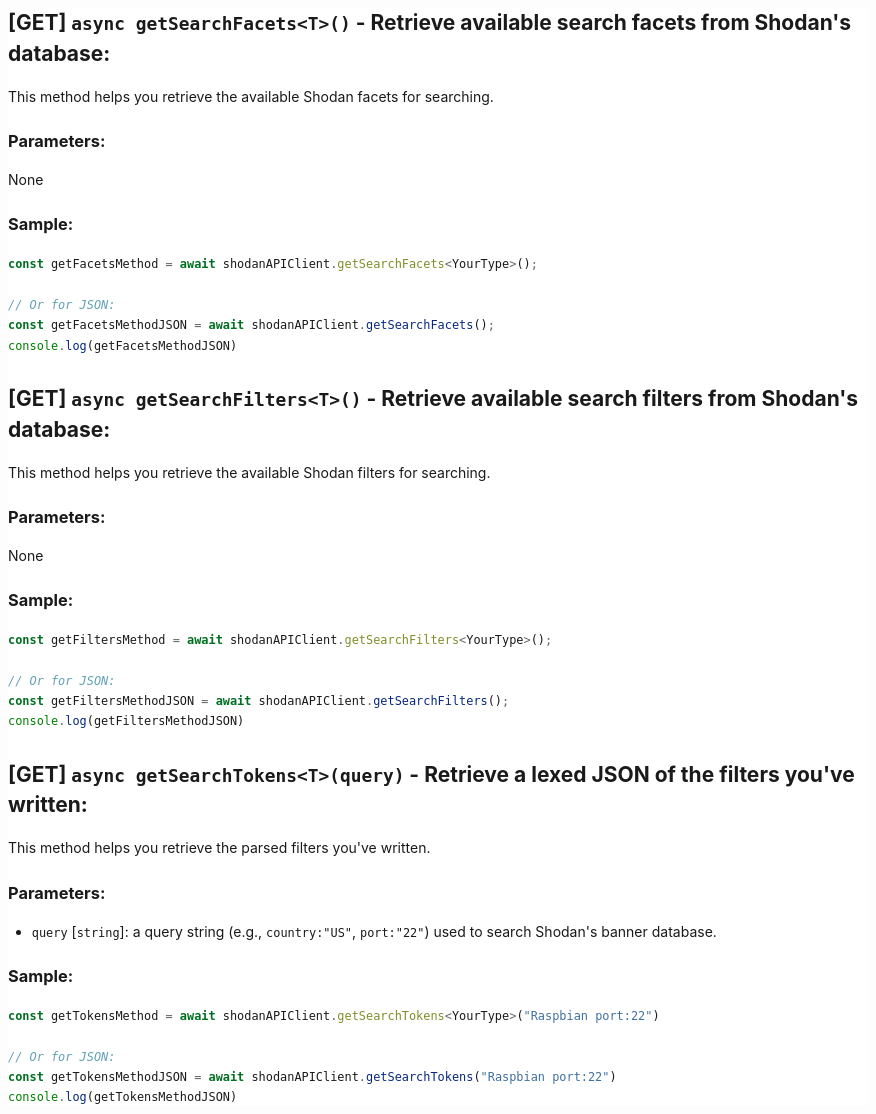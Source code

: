 ## [GET] `async getSearchFacets<T>()` - Retrieve available search facets from Shodan's database:

This method helps you retrieve the available Shodan facets for searching.

### Parameters:
None

### Sample:
```js
const getFacetsMethod = await shodanAPIClient.getSearchFacets<YourType>();

// Or for JSON:
const getFacetsMethodJSON = await shodanAPIClient.getSearchFacets();
console.log(getFacetsMethodJSON)
```

## [GET] `async getSearchFilters<T>()` - Retrieve available search filters from Shodan's database:

This method helps you retrieve the available Shodan filters for searching.

### Parameters:
None

### Sample:
```js
const getFiltersMethod = await shodanAPIClient.getSearchFilters<YourType>();

// Or for JSON:
const getFiltersMethodJSON = await shodanAPIClient.getSearchFilters();
console.log(getFiltersMethodJSON)
```

## [GET] `async getSearchTokens<T>(query)` - Retrieve a lexed JSON of the filters you've written:

This method helps you retrieve the parsed filters you've written.

### Parameters:

- `query` [`string`]: a query string (e.g., `country:"US"`, `port:"22"`) used to search Shodan's banner database.

### Sample:
```js
const getTokensMethod = await shodanAPIClient.getSearchTokens<YourType>("Raspbian port:22")

// Or for JSON:
const getTokensMethodJSON = await shodanAPIClient.getSearchTokens("Raspbian port:22")
console.log(getTokensMethodJSON)
```
